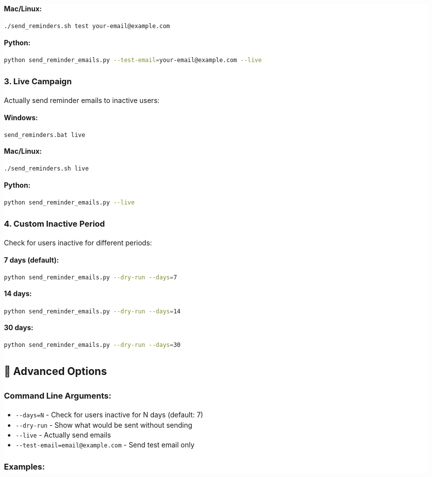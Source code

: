 **Mac/Linux:**
```bash
./send_reminders.sh test your-email@example.com
```

**Python:**
```bash
python send_reminder_emails.py --test-email=your-email@example.com --live
```

### 3. **Live Campaign**
Actually send reminder emails to inactive users:

**Windows:**
```cmd
send_reminders.bat live
```

**Mac/Linux:**
```bash
./send_reminders.sh live
```

**Python:**
```bash
python send_reminder_emails.py --live
```

### 4. **Custom Inactive Period**
Check for users inactive for different periods:

**7 days (default):**
```bash
python send_reminder_emails.py --dry-run --days=7
```

**14 days:**
```bash
python send_reminder_emails.py --dry-run --days=14
```

**30 days:**
```bash
python send_reminder_emails.py --dry-run --days=30
```

## 🔧 Advanced Options

### Command Line Arguments:
- `--days=N` - Check for users inactive for N days (default: 7)
- `--dry-run` - Show what would be sent without sending
- `--live` - Actually send emails
- `--test-email=email@example.com` - Send test email only

### Examples:
